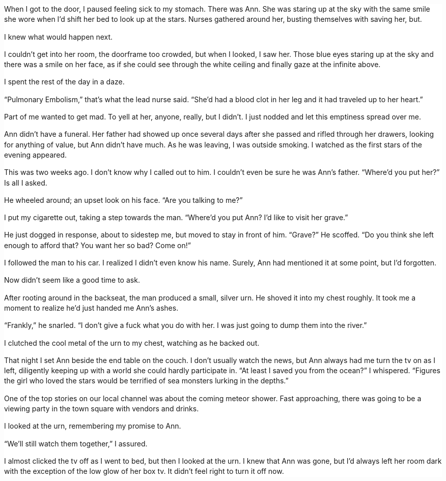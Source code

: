 When I got to the door, I paused feeling sick to my stomach. There was Ann. She was staring up at the sky with the same smile she wore when I’d shift her bed to look up at the stars. Nurses gathered around her, busting themselves with saving her, but.

I knew what would happen next. 

I couldn’t get into her room, the doorframe too crowded, but when I looked, I saw her. Those blue eyes staring up at the sky and there was a smile on her face, as if she could see through the white ceiling and finally gaze at the infinite above. 

I spent the rest of the day in a daze.

“Pulmonary Embolism,” that’s what the lead nurse said. “She’d had a blood clot in her leg and it had traveled up to her heart.”

Part of me wanted to get mad. To yell at her, anyone, really, but I didn’t. I just nodded and let this emptiness spread over me.

Ann didn’t have a funeral. Her father had showed up once several days after she passed and rifled through her drawers, looking for anything of value, but Ann didn’t have much. As he was leaving, I was outside smoking. I watched as the first stars of the evening appeared. 

This was two weeks ago. I don’t know why I called out to him. I couldn’t even be sure he was Ann’s father. “Where’d you put her?” Is all I asked.

He wheeled around; an upset look on his face. “Are you talking to me?”

I put my cigarette out, taking a step towards the man. “Where’d you put Ann? I’d like to visit her grave.”

He just dogged in response, about to sidestep me, but moved to stay in front of him. “Grave?” He scoffed. “Do you think she left enough to afford that? You want her so bad? Come on!”

I followed the man to his car. I realized I didn’t even know his name. Surely, Ann had mentioned it at some point, but I’d forgotten.

Now didn’t seem like a good time to ask.

After rooting around in the backseat, the man produced a small, silver urn. He shoved it into my chest roughly. It took me a moment to realize he’d just handed me Ann’s ashes.

“Frankly,” he snarled. “I don’t give a fuck what you do with her. I was just going to dump them into the river.”

I clutched the cool metal of the urn to my chest, watching as he backed out.

That night I set Ann beside the end table on the couch. I don’t usually watch the news, but Ann always had me turn the tv on as I left, diligently keeping up with a world she could hardly participate in. “At least I saved you from the ocean?” I whispered. “Figures the girl who loved the stars would be terrified of sea monsters lurking in the depths.” 

One of the top stories on our local channel was about the coming meteor shower. Fast approaching, there was going to be a viewing party in the town square with vendors and drinks.

I looked at the urn, remembering my promise to Ann.

“We’ll still watch them together,” I assured. 

I almost clicked the tv off as I went to bed, but then I looked at the urn. I knew that Ann was gone, but I’d always left her room dark with the exception of the low glow of her box tv. It didn’t feel right to turn it off now.

